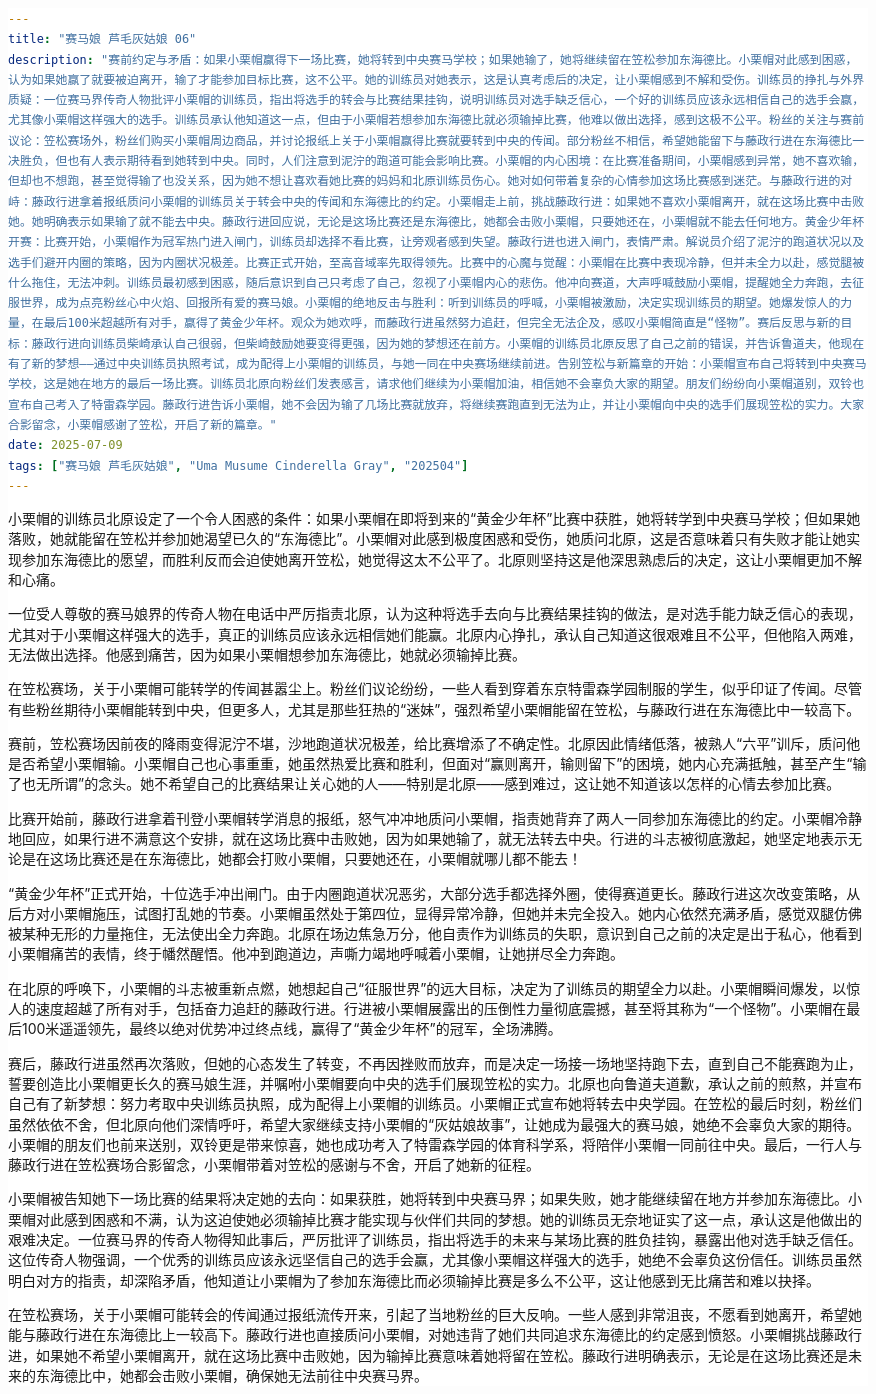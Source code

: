 ```yaml
---
title: "赛马娘 芦毛灰姑娘 06"
description: "赛前约定与矛盾：如果小栗帽赢得下一场比赛，她将转到中央赛马学校；如果她输了，她将继续留在笠松参加东海德比。小栗帽对此感到困惑，认为如果她赢了就要被迫离开，输了才能参加目标比赛，这不公平。她的训练员对她表示，这是认真考虑后的决定，让小栗帽感到不解和受伤。训练员的挣扎与外界质疑：一位赛马界传奇人物批评小栗帽的训练员，指出将选手的转会与比赛结果挂钩，说明训练员对选手缺乏信心，一个好的训练员应该永远相信自己的选手会赢，尤其像小栗帽这样强大的选手。训练员承认他知道这一点，但由于小栗帽若想参加东海德比就必须输掉比赛，他难以做出选择，感到这极不公平。粉丝的关注与赛前议论：笠松赛场外，粉丝们购买小栗帽周边商品，并讨论报纸上关于小栗帽赢得比赛就要转到中央的传闻。部分粉丝不相信，希望她能留下与藤政行进在东海德比一决胜负，但也有人表示期待看到她转到中央。同时，人们注意到泥泞的跑道可能会影响比赛。小栗帽的内心困境：在比赛准备期间，小栗帽感到异常，她不喜欢输，但却也不想跑，甚至觉得输了也没关系，因为她不想让喜欢看她比赛的妈妈和北原训练员伤心。她对如何带着复杂的心情参加这场比赛感到迷茫。与藤政行进的对峙：藤政行进拿着报纸质问小栗帽的训练员关于转会中央的传闻和东海德比的约定。小栗帽走上前，挑战藤政行进：如果她不喜欢小栗帽离开，就在这场比赛中击败她。她明确表示如果输了就不能去中央。藤政行进回应说，无论是这场比赛还是东海德比，她都会击败小栗帽，只要她还在，小栗帽就不能去任何地方。黄金少年杯开赛：比赛开始，小栗帽作为冠军热门进入闸门，训练员却选择不看比赛，让旁观者感到失望。藤政行进也进入闸门，表情严肃。解说员介绍了泥泞的跑道状况以及选手们避开内圈的策略，因为内圈状况极差。比赛正式开始，至高音域率先取得领先。比赛中的心魔与觉醒：小栗帽在比赛中表现冷静，但并未全力以赴，感觉腿被什么拖住，无法冲刺。训练员最初感到困惑，随后意识到自己只考虑了自己，忽视了小栗帽内心的悲伤。他冲向赛道，大声呼喊鼓励小栗帽，提醒她全力奔跑，去征服世界，成为点亮粉丝心中火焰、回报所有爱的赛马娘。小栗帽的绝地反击与胜利：听到训练员的呼喊，小栗帽被激励，决定实现训练员的期望。她爆发惊人的力量，在最后100米超越所有对手，赢得了黄金少年杯。观众为她欢呼，而藤政行进虽然努力追赶，但完全无法企及，感叹小栗帽简直是“怪物”。赛后反思与新的目标：藤政行进向训练员柴崎承认自己很弱，但柴崎鼓励她要变得更强，因为她的梦想还在前方。小栗帽的训练员北原反思了自己之前的错误，并告诉鲁道夫，他现在有了新的梦想——通过中央训练员执照考试，成为配得上小栗帽的训练员，与她一同在中央赛场继续前进。告别笠松与新篇章的开始：小栗帽宣布自己将转到中央赛马学校，这是她在地方的最后一场比赛。训练员北原向粉丝们发表感言，请求他们继续为小栗帽加油，相信她不会辜负大家的期望。朋友们纷纷向小栗帽道别，双铃也宣布自己考入了特雷森学园。藤政行进告诉小栗帽，她不会因为输了几场比赛就放弃，将继续赛跑直到无法为止，并让小栗帽向中央的选手们展现笠松的实力。大家合影留念，小栗帽感谢了笠松，开启了新的篇章。"
date: 2025-07-09
tags: ["赛马娘 芦毛灰姑娘", "Uma Musume Cinderella Gray", "202504"]
---
```


小栗帽的训练员北原设定了一个令人困惑的条件：如果小栗帽在即将到来的“黄金少年杯”比赛中获胜，她将转学到中央赛马学校；但如果她落败，她就能留在笠松并参加她渴望已久的“东海德比”。小栗帽对此感到极度困惑和受伤，她质问北原，这是否意味着只有失败才能让她实现参加东海德比的愿望，而胜利反而会迫使她离开笠松，她觉得这太不公平了。北原则坚持这是他深思熟虑后的决定，这让小栗帽更加不解和心痛。

一位受人尊敬的赛马娘界的传奇人物在电话中严厉指责北原，认为这种将选手去向与比赛结果挂钩的做法，是对选手能力缺乏信心的表现，尤其对于小栗帽这样强大的选手，真正的训练员应该永远相信她们能赢。北原内心挣扎，承认自己知道这很艰难且不公平，但他陷入两难，无法做出选择。他感到痛苦，因为如果小栗帽想参加东海德比，她就必须输掉比赛。

在笠松赛场，关于小栗帽可能转学的传闻甚嚣尘上。粉丝们议论纷纷，一些人看到穿着东京特雷森学园制服的学生，似乎印证了传闻。尽管有些粉丝期待小栗帽能转到中央，但更多人，尤其是那些狂热的“迷妹”，强烈希望小栗帽能留在笠松，与藤政行进在东海德比中一较高下。

赛前，笠松赛场因前夜的降雨变得泥泞不堪，沙地跑道状况极差，给比赛增添了不确定性。北原因此情绪低落，被熟人“六平”训斥，质问他是否希望小栗帽输。小栗帽自己也心事重重，她虽然热爱比赛和胜利，但面对“赢则离开，输则留下”的困境，她内心充满抵触，甚至产生“输了也无所谓”的念头。她不希望自己的比赛结果让关心她的人——特别是北原——感到难过，这让她不知道该以怎样的心情去参加比赛。

比赛开始前，藤政行进拿着刊登小栗帽转学消息的报纸，怒气冲冲地质问小栗帽，指责她背弃了两人一同参加东海德比的约定。小栗帽冷静地回应，如果行进不满意这个安排，就在这场比赛中击败她，因为如果她输了，就无法转去中央。行进的斗志被彻底激起，她坚定地表示无论是在这场比赛还是在东海德比，她都会打败小栗帽，只要她还在，小栗帽就哪儿都不能去！

“黄金少年杯”正式开始，十位选手冲出闸门。由于内圈跑道状况恶劣，大部分选手都选择外圈，使得赛道更长。藤政行进这次改变策略，从后方对小栗帽施压，试图打乱她的节奏。小栗帽虽然处于第四位，显得异常冷静，但她并未完全投入。她内心依然充满矛盾，感觉双腿仿佛被某种无形的力量拖住，无法使出全力奔跑。北原在场边焦急万分，他自责作为训练员的失职，意识到自己之前的决定是出于私心，他看到小栗帽痛苦的表情，终于幡然醒悟。他冲到跑道边，声嘶力竭地呼喊着小栗帽，让她拼尽全力奔跑。

在北原的呼唤下，小栗帽的斗志被重新点燃，她想起自己“征服世界”的远大目标，决定为了训练员的期望全力以赴。小栗帽瞬间爆发，以惊人的速度超越了所有对手，包括奋力追赶的藤政行进。行进被小栗帽展露出的压倒性力量彻底震撼，甚至将其称为“一个怪物”。小栗帽在最后100米遥遥领先，最终以绝对优势冲过终点线，赢得了“黄金少年杯”的冠军，全场沸腾。

赛后，藤政行进虽然再次落败，但她的心态发生了转变，不再因挫败而放弃，而是决定一场接一场地坚持跑下去，直到自己不能赛跑为止，誓要创造比小栗帽更长久的赛马娘生涯，并嘱咐小栗帽要向中央的选手们展现笠松的实力。北原也向鲁道夫道歉，承认之前的煎熬，并宣布自己有了新梦想：努力考取中央训练员执照，成为配得上小栗帽的训练员。小栗帽正式宣布她将转去中央学园。在笠松的最后时刻，粉丝们虽然依依不舍，但北原向他们深情呼吁，希望大家继续支持小栗帽的“灰姑娘故事”，让她成为最强大的赛马娘，她绝不会辜负大家的期待。小栗帽的朋友们也前来送别，双铃更是带来惊喜，她也成功考入了特雷森学园的体育科学系，将陪伴小栗帽一同前往中央。最后，一行人与藤政行进在笠松赛场合影留念，小栗帽带着对笠松的感谢与不舍，开启了她新的征程。

小栗帽被告知她下一场比赛的结果将决定她的去向：如果获胜，她将转到中央赛马界；如果失败，她才能继续留在地方并参加东海德比。小栗帽对此感到困惑和不满，认为这迫使她必须输掉比赛才能实现与伙伴们共同的梦想。她的训练员无奈地证实了这一点，承认这是他做出的艰难决定。一位赛马界的传奇人物得知此事后，严厉批评了训练员，指出将选手的未来与某场比赛的胜负挂钩，暴露出他对选手缺乏信任。这位传奇人物强调，一个优秀的训练员应该永远坚信自己的选手会赢，尤其像小栗帽这样强大的选手，她绝不会辜负这份信任。训练员虽然明白对方的指责，却深陷矛盾，他知道让小栗帽为了参加东海德比而必须输掉比赛是多么不公平，这让他感到无比痛苦和难以抉择。

在笠松赛场，关于小栗帽可能转会的传闻通过报纸流传开来，引起了当地粉丝的巨大反响。一些人感到非常沮丧，不愿看到她离开，希望她能与藤政行进在东海德比上一较高下。藤政行进也直接质问小栗帽，对她违背了她们共同追求东海德比的约定感到愤怒。小栗帽挑战藤政行进，如果她不希望小栗帽离开，就在这场比赛中击败她，因为输掉比赛意味着她将留在笠松。藤政行进明确表示，无论是在这场比赛还是未来的东海德比中，她都会击败小栗帽，确保她无法前往中央赛马界。

